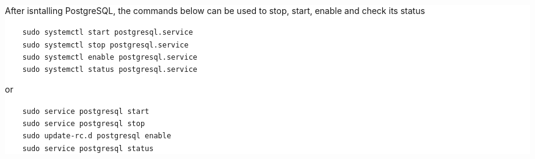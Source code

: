After isntalling PostgreSQL, the commands below can be used to stop, start, enable and check its status
```shell
    sudo systemctl start postgresql.service
    sudo systemctl stop postgresql.service
    sudo systemctl enable postgresql.service
    sudo systemctl status postgresql.service
```
or
```shell
    sudo service postgresql start
    sudo service postgresql stop
    sudo update-rc.d postgresql enable
    sudo service postgresql status
```
